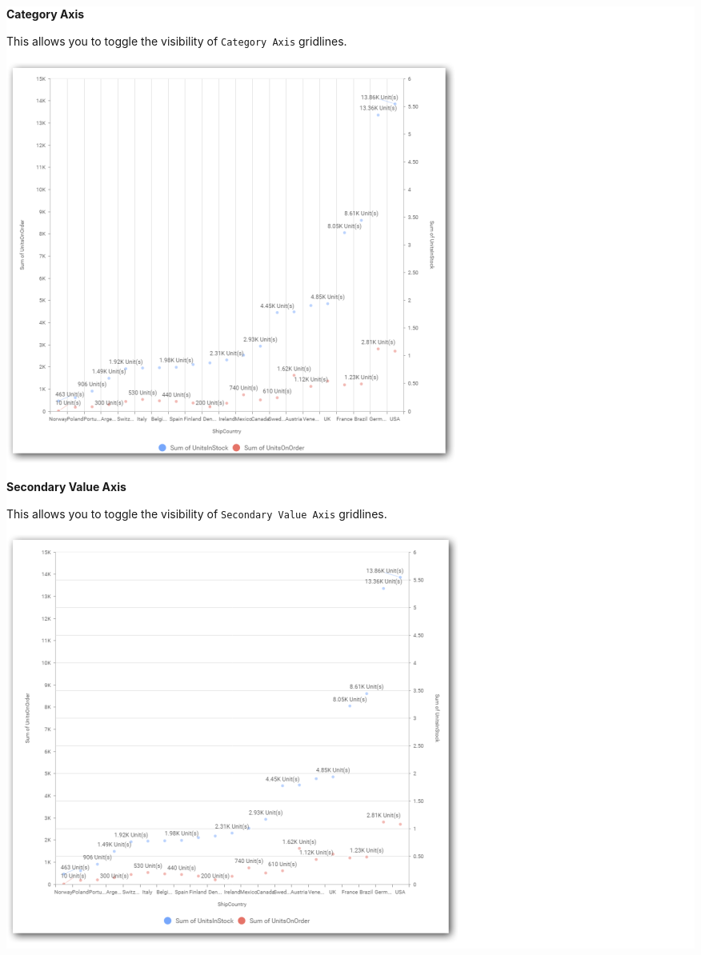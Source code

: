 **Category Axis**

This allows you to toggle the visibility of `Category Axis` gridlines.

![](images/scatterchart_img53.png)

**Secondary Value Axis**

This allows you to toggle the visibility of `Secondary Value Axis` gridlines.

![](images/scatterchart_img54.png)
